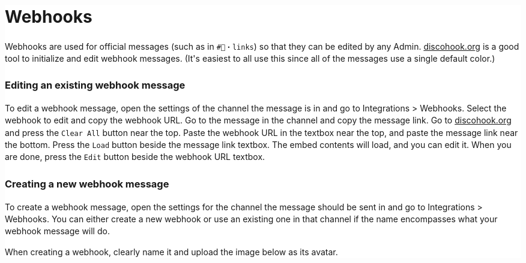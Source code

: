 # Webhooks
Webhooks are used for official messages (such as in ⁠`#📌・links`) so that they can be edited by any Admin. [discohook.org](https://discohook.org/) is a good tool to initialize and edit webhook messages. (It's easiest to all use this since all of the messages use a single default color.)

### Editing an existing webhook message
To edit a webhook message, open the settings of the channel the message is in and go to Integrations > Webhooks. Select the webhook to edit and copy the webhook URL. Go to the message in the channel and copy the message link. Go to [discohook.org](https://discohook.org/)  and press the `Clear All` button near the top. Paste the webhook URL in the textbox near the top, and paste the message link near the bottom. Press the `Load` button beside the message link textbox. The embed contents will load, and you can edit it. When you are done, press the `Edit` button beside the webhook URL textbox.

### Creating a new webhook message
To create a webhook message, open the settings for the channel the message should be sent in and go to Integrations > Webhooks. You can either create a new webhook or use an existing one in that channel if the name encompasses what your webhook message will do.

When creating a webhook, clearly name it and upload the image below as its avatar.
